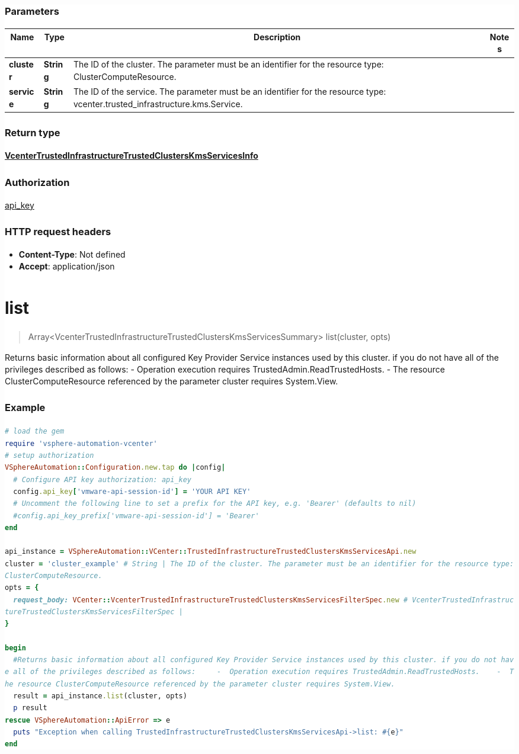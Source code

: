 ### Parameters

Name | Type | Description  | Notes
------------- | ------------- | ------------- | -------------
 **cluster** | **String**| The ID of the cluster. The parameter must be an identifier for the resource type: ClusterComputeResource. | 
 **service** | **String**| The ID of the service. The parameter must be an identifier for the resource type: vcenter.trusted_infrastructure.kms.Service. | 

### Return type

[**VcenterTrustedInfrastructureTrustedClustersKmsServicesInfo**](VcenterTrustedInfrastructureTrustedClustersKmsServicesInfo.md)

### Authorization

[api_key](../README.md#api_key)

### HTTP request headers

 - **Content-Type**: Not defined
 - **Accept**: application/json



# **list**
> Array&lt;VcenterTrustedInfrastructureTrustedClustersKmsServicesSummary&gt; list(cluster, opts)

Returns basic information about all configured Key Provider Service instances used by this cluster. if you do not have all of the privileges described as follows:     -  Operation execution requires TrustedAdmin.ReadTrustedHosts.    -  The resource ClusterComputeResource referenced by the parameter cluster requires System.View.  

### Example
```ruby
# load the gem
require 'vsphere-automation-vcenter'
# setup authorization
VSphereAutomation::Configuration.new.tap do |config|
  # Configure API key authorization: api_key
  config.api_key['vmware-api-session-id'] = 'YOUR API KEY'
  # Uncomment the following line to set a prefix for the API key, e.g. 'Bearer' (defaults to nil)
  #config.api_key_prefix['vmware-api-session-id'] = 'Bearer'
end

api_instance = VSphereAutomation::VCenter::TrustedInfrastructureTrustedClustersKmsServicesApi.new
cluster = 'cluster_example' # String | The ID of the cluster. The parameter must be an identifier for the resource type: ClusterComputeResource.
opts = {
  request_body: VCenter::VcenterTrustedInfrastructureTrustedClustersKmsServicesFilterSpec.new # VcenterTrustedInfrastructureTrustedClustersKmsServicesFilterSpec | 
}

begin
  #Returns basic information about all configured Key Provider Service instances used by this cluster. if you do not have all of the privileges described as follows:     -  Operation execution requires TrustedAdmin.ReadTrustedHosts.    -  The resource ClusterComputeResource referenced by the parameter cluster requires System.View.  
  result = api_instance.list(cluster, opts)
  p result
rescue VSphereAutomation::ApiError => e
  puts "Exception when calling TrustedInfrastructureTrustedClustersKmsServicesApi->list: #{e}"
end
```
